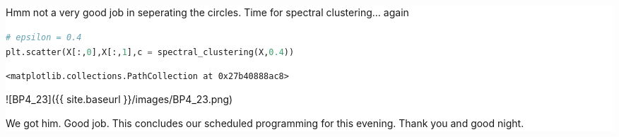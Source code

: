 

Hmm not a very good job in seperating the circles. Time for spectral clustering... again


```python
# epsilon = 0.4
plt.scatter(X[:,0],X[:,1],c = spectral_clustering(X,0.4))
```




    <matplotlib.collections.PathCollection at 0x27b40888ac8>




    
![BP4_23]({{ site.baseurl }}/images/BP4_23.png)
    


We got him. Good job. This concludes our scheduled programming for this evening. Thank you and good night.

